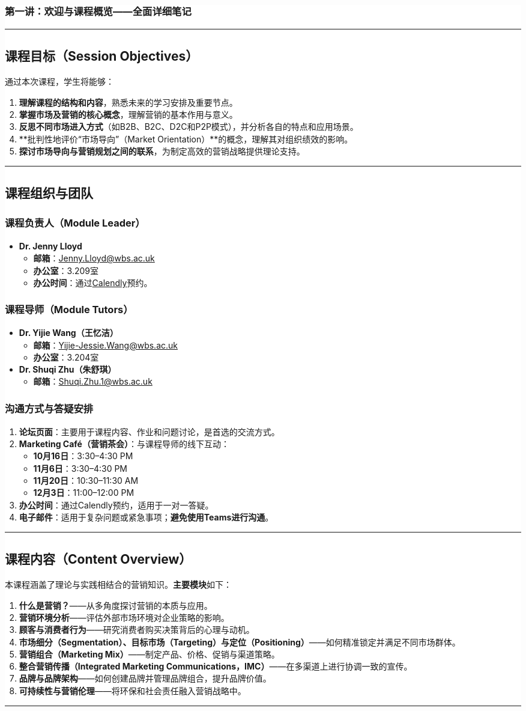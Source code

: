 ### **第一讲：欢迎与课程概览——全面详细笔记**

---

## **课程目标（Session Objectives）**
通过本次课程，学生将能够：
1. **理解课程的结构和内容**，熟悉未来的学习安排及重要节点。
2. **掌握市场及营销的核心概念**，理解营销的基本作用与意义。
3. **反思不同市场进入方式**（如B2B、B2C、D2C和P2P模式），并分析各自的特点和应用场景。
4. **批判性地评价“市场导向”（Market Orientation）**的概念，理解其对组织绩效的影响。
5. **探讨市场导向与营销规划之间的联系**，为制定高效的营销战略提供理论支持。

---

## **课程组织与团队**

### **课程负责人（Module Leader）**
- **Dr. Jenny Lloyd**  
  - **邮箱**：Jenny.Lloyd@wbs.ac.uk  
  - **办公室**：3.209室  
  - **办公时间**：通过[Calendly](https://calendly.com/dr-jenny-lloyd-wbs)预约。

### **课程导师（Module Tutors）**
- **Dr. Yijie Wang（王忆洁）**  
  - **邮箱**：Yijie-Jessie.Wang@wbs.ac.uk  
  - **办公室**：3.204室  
- **Dr. Shuqi Zhu（朱舒琪）**  
  - **邮箱**：Shuqi.Zhu.1@wbs.ac.uk

### **沟通方式与答疑安排**
1. **论坛页面**：主要用于课程内容、作业和问题讨论，是首选的交流方式。  
2. **Marketing Café（营销茶会）**：与课程导师的线下互动：
   - **10月16日**：3:30–4:30 PM  
   - **11月6日**：3:30–4:30 PM  
   - **11月20日**：10:30–11:30 AM  
   - **12月3日**：11:00–12:00 PM  
3. **办公时间**：通过Calendly预约，适用于一对一答疑。  
4. **电子邮件**：适用于复杂问题或紧急事项；**避免使用Teams进行沟通**。

---

## **课程内容（Content Overview）**

本课程涵盖了理论与实践相结合的营销知识。**主要模块**如下：
1. **什么是营销？**——从多角度探讨营销的本质与应用。
2. **营销环境分析**——评估外部市场环境对企业策略的影响。  
3. **顾客与消费者行为**——研究消费者购买决策背后的心理与动机。  
4. **市场细分（Segmentation）、目标市场（Targeting）与定位（Positioning）**——如何精准锁定并满足不同市场群体。  
5. **营销组合（Marketing Mix）**——制定产品、价格、促销与渠道策略。  
6. **整合营销传播（Integrated Marketing Communications，IMC）**——在多渠道上进行协调一致的宣传。  
7. **品牌与品牌架构**——如何创建品牌并管理品牌组合，提升品牌价值。  
8. **可持续性与营销伦理**——将环保和社会责任融入营销战略中。

---